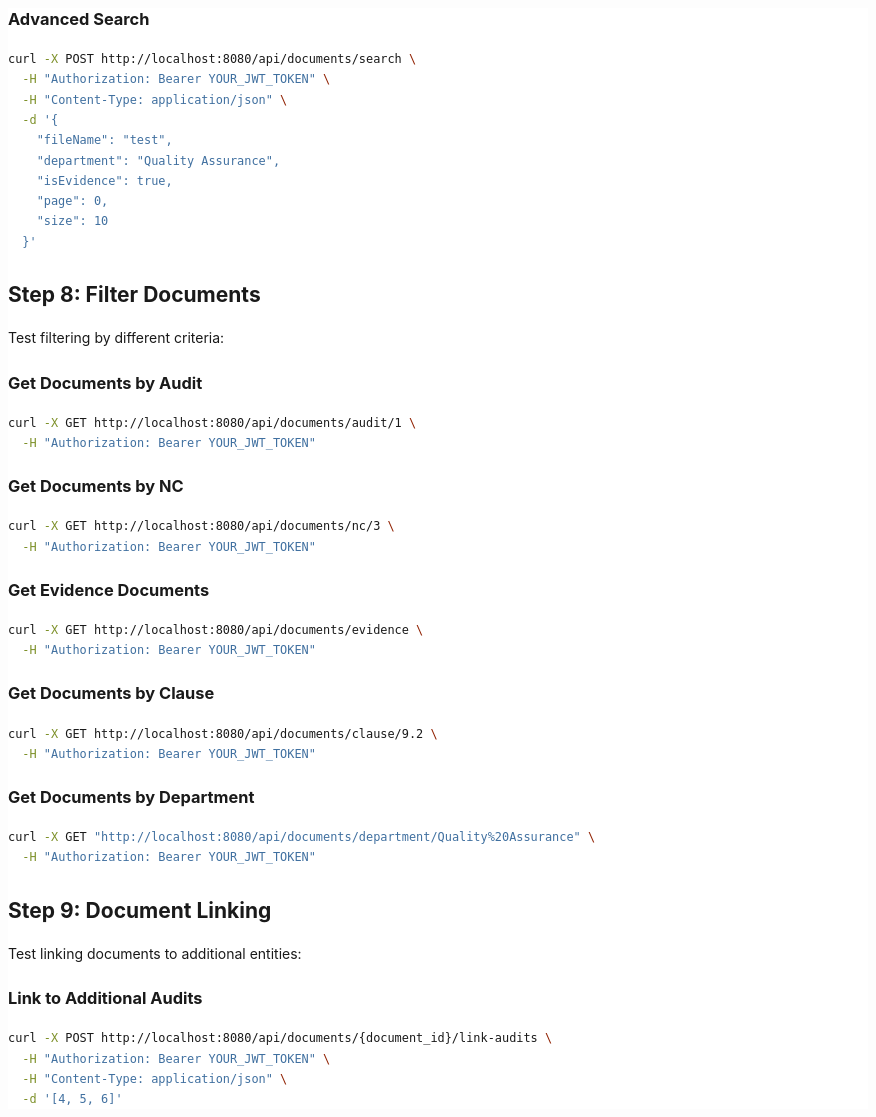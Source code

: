 ### Advanced Search
```bash
curl -X POST http://localhost:8080/api/documents/search \
  -H "Authorization: Bearer YOUR_JWT_TOKEN" \
  -H "Content-Type: application/json" \
  -d '{
    "fileName": "test",
    "department": "Quality Assurance",
    "isEvidence": true,
    "page": 0,
    "size": 10
  }'
```

## Step 8: Filter Documents
Test filtering by different criteria:

### Get Documents by Audit
```bash
curl -X GET http://localhost:8080/api/documents/audit/1 \
  -H "Authorization: Bearer YOUR_JWT_TOKEN"
```

### Get Documents by NC
```bash
curl -X GET http://localhost:8080/api/documents/nc/3 \
  -H "Authorization: Bearer YOUR_JWT_TOKEN"
```

### Get Evidence Documents
```bash
curl -X GET http://localhost:8080/api/documents/evidence \
  -H "Authorization: Bearer YOUR_JWT_TOKEN"
```

### Get Documents by Clause
```bash
curl -X GET http://localhost:8080/api/documents/clause/9.2 \
  -H "Authorization: Bearer YOUR_JWT_TOKEN"
```

### Get Documents by Department
```bash
curl -X GET "http://localhost:8080/api/documents/department/Quality%20Assurance" \
  -H "Authorization: Bearer YOUR_JWT_TOKEN"
```

## Step 9: Document Linking
Test linking documents to additional entities:

### Link to Additional Audits
```bash
curl -X POST http://localhost:8080/api/documents/{document_id}/link-audits \
  -H "Authorization: Bearer YOUR_JWT_TOKEN" \
  -H "Content-Type: application/json" \
  -d '[4, 5, 6]'
```
